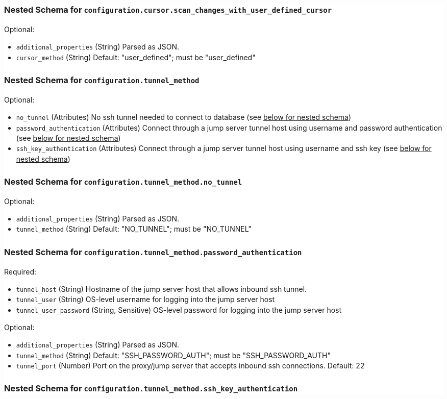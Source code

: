 <a id="nestedatt--configuration--cursor--scan_changes_with_user_defined_cursor"></a>
### Nested Schema for `configuration.cursor.scan_changes_with_user_defined_cursor`

Optional:

- `additional_properties` (String) Parsed as JSON.
- `cursor_method` (String) Default: "user_defined"; must be "user_defined"



<a id="nestedatt--configuration--tunnel_method"></a>
### Nested Schema for `configuration.tunnel_method`

Optional:

- `no_tunnel` (Attributes) No ssh tunnel needed to connect to database (see [below for nested schema](#nestedatt--configuration--tunnel_method--no_tunnel))
- `password_authentication` (Attributes) Connect through a jump server tunnel host using username and password authentication (see [below for nested schema](#nestedatt--configuration--tunnel_method--password_authentication))
- `ssh_key_authentication` (Attributes) Connect through a jump server tunnel host using username and ssh key (see [below for nested schema](#nestedatt--configuration--tunnel_method--ssh_key_authentication))

<a id="nestedatt--configuration--tunnel_method--no_tunnel"></a>
### Nested Schema for `configuration.tunnel_method.no_tunnel`

Optional:

- `additional_properties` (String) Parsed as JSON.
- `tunnel_method` (String) Default: "NO_TUNNEL"; must be "NO_TUNNEL"


<a id="nestedatt--configuration--tunnel_method--password_authentication"></a>
### Nested Schema for `configuration.tunnel_method.password_authentication`

Required:

- `tunnel_host` (String) Hostname of the jump server host that allows inbound ssh tunnel.
- `tunnel_user` (String) OS-level username for logging into the jump server host
- `tunnel_user_password` (String, Sensitive) OS-level password for logging into the jump server host

Optional:

- `additional_properties` (String) Parsed as JSON.
- `tunnel_method` (String) Default: "SSH_PASSWORD_AUTH"; must be "SSH_PASSWORD_AUTH"
- `tunnel_port` (Number) Port on the proxy/jump server that accepts inbound ssh connections. Default: 22


<a id="nestedatt--configuration--tunnel_method--ssh_key_authentication"></a>
### Nested Schema for `configuration.tunnel_method.ssh_key_authentication`
